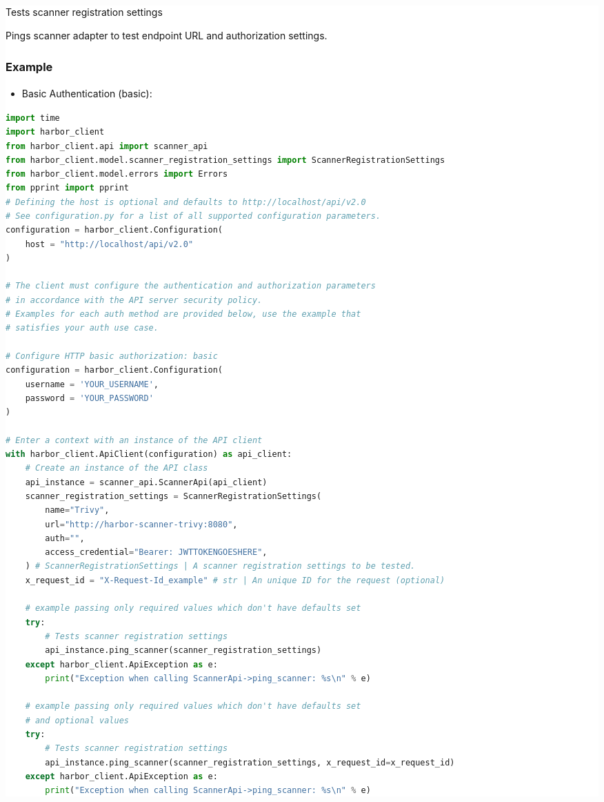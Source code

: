Tests scanner registration settings

Pings scanner adapter to test endpoint URL and authorization settings. 

### Example

* Basic Authentication (basic):
```python
import time
import harbor_client
from harbor_client.api import scanner_api
from harbor_client.model.scanner_registration_settings import ScannerRegistrationSettings
from harbor_client.model.errors import Errors
from pprint import pprint
# Defining the host is optional and defaults to http://localhost/api/v2.0
# See configuration.py for a list of all supported configuration parameters.
configuration = harbor_client.Configuration(
    host = "http://localhost/api/v2.0"
)

# The client must configure the authentication and authorization parameters
# in accordance with the API server security policy.
# Examples for each auth method are provided below, use the example that
# satisfies your auth use case.

# Configure HTTP basic authorization: basic
configuration = harbor_client.Configuration(
    username = 'YOUR_USERNAME',
    password = 'YOUR_PASSWORD'
)

# Enter a context with an instance of the API client
with harbor_client.ApiClient(configuration) as api_client:
    # Create an instance of the API class
    api_instance = scanner_api.ScannerApi(api_client)
    scanner_registration_settings = ScannerRegistrationSettings(
        name="Trivy",
        url="http://harbor-scanner-trivy:8080",
        auth="",
        access_credential="Bearer: JWTTOKENGOESHERE",
    ) # ScannerRegistrationSettings | A scanner registration settings to be tested.
    x_request_id = "X-Request-Id_example" # str | An unique ID for the request (optional)

    # example passing only required values which don't have defaults set
    try:
        # Tests scanner registration settings
        api_instance.ping_scanner(scanner_registration_settings)
    except harbor_client.ApiException as e:
        print("Exception when calling ScannerApi->ping_scanner: %s\n" % e)

    # example passing only required values which don't have defaults set
    # and optional values
    try:
        # Tests scanner registration settings
        api_instance.ping_scanner(scanner_registration_settings, x_request_id=x_request_id)
    except harbor_client.ApiException as e:
        print("Exception when calling ScannerApi->ping_scanner: %s\n" % e)
```

